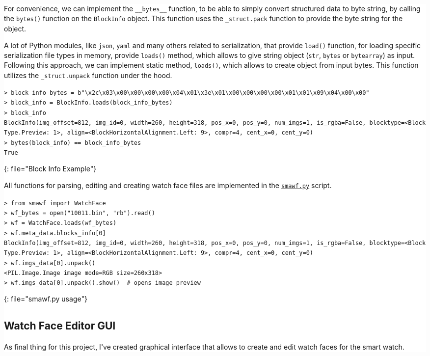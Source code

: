 For convenience, we can implement the `__bytes__` function, to be able to simply convert structured data to byte string, by calling the `bytes()` function on the `BlockInfo` object.
This function uses the `_struct.pack` function to provide the byte string for the object.

A lot of Python modules, like `json`, `yaml` and many others related to serialization, that provide `load()` function, for loading specific serialization file types in memory, provide `loads()` method, which allows to give string object (`str`, `bytes` or `bytearray`) as input.
Following this approach, we can implement static method, `loads()`, which allows to create object from input bytes.
This function utilizes the `_struct.unpack` function under the hood.

```terminal
> block_info_bytes = b"\x2c\x03\x00\x00\x00\x00\x04\x01\x3e\x01\x00\x00\x00\x00\x01\x01\x09\x04\x00\x00"
> block_info = BlockInfo.loads(block_info_bytes)
> block_info
BlockInfo(img_offset=812, img_id=0, width=260, height=318, pos_x=0, pos_y=0, num_imgs=1, is_rgba=False, blocktype=<BlockType.Preview: 1>, align=<BlockHorizontalAlignment.Left: 9>, compr=4, cent_x=0, cent_y=0)
> bytes(block_info) == block_info_bytes
True
```
{: file="Block Info Example"}

All functions for parsing, editing and creating watch face files are implemented in the [`smawf.py`](https://github.com/BojanSof/sma-wf-editor/blob/main/smawf.py) script.

```terminal
> from smawf import WatchFace
> wf_bytes = open("10011.bin", "rb").read()
> wf = WatchFace.loads(wf_bytes)
> wf.meta_data.blocks_info[0]
BlockInfo(img_offset=812, img_id=0, width=260, height=318, pos_x=0, pos_y=0, num_imgs=1, is_rgba=False, blocktype=<BlockType.Preview: 1>, align=<BlockHorizontalAlignment.Left: 9>, compr=4, cent_x=0, cent_y=0)
> wf.imgs_data[0].unpack()
<PIL.Image.Image image mode=RGB size=260x318>
> wf.imgs_data[0].unpack().show()  # opens image preview
```
{: file="smawf.py usage"}

## Watch Face Editor GUI

As final thing for this project, I've created graphical interface that allows to create and edit watch faces for the smart watch.
